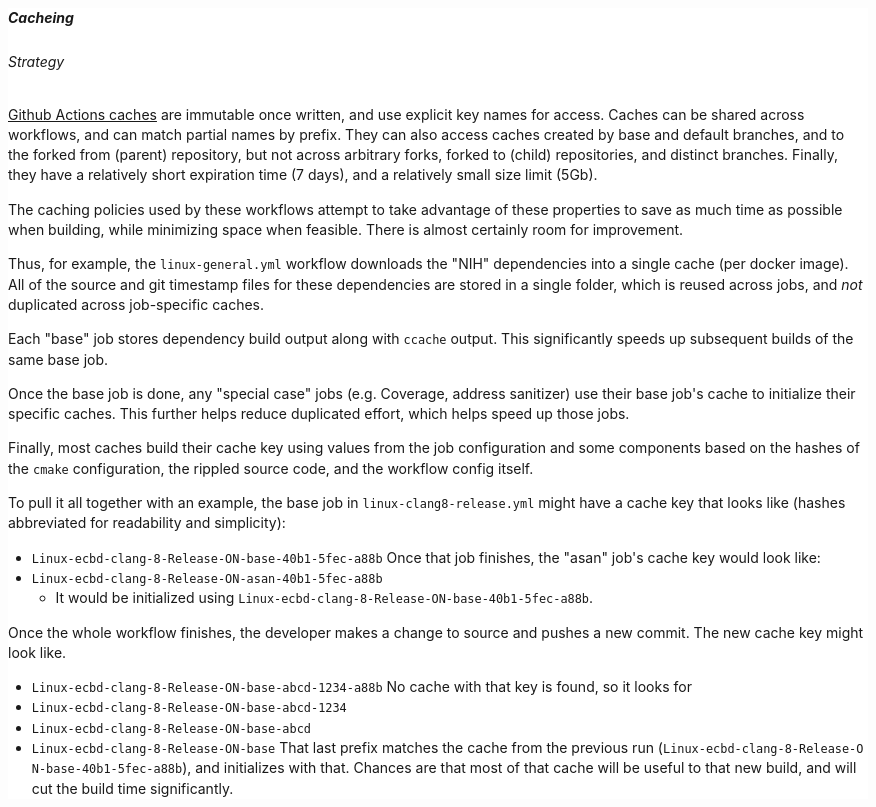 ##### Cacheing

###### Strategy

[Github Actions caches](https://docs.github.com/en/actions/guides/caching-dependencies-to-speed-up-workflows)
are immutable once written, and use explicit key names for access. Caches can
be shared across workflows, and can match partial names by prefix. They can
also access caches created by base and default branches, and to the forked
from (parent) repository, but not across arbitrary forks, forked to (child)
repositories, and distinct branches. Finally, they have a relatively short
expiration time (7 days), and a relatively small size limit (5Gb).

The caching policies used by these workflows attempt to take advantage of
these properties to save as much time as possible when building, while
minimizing space when feasible. There is almost certainly room for
improvement.

Thus, for example, the `linux-general.yml` workflow downloads the "NIH"
dependencies into a single cache (per docker image). All of the source and
git timestamp files for these dependencies are stored in a single folder,
which is reused across jobs, and *not* duplicated across job-specific caches.

Each "base" job stores dependency build output along with `ccache` output.
This significantly speeds up subsequent builds of the same
base job.

Once the base job is done, any "special case" jobs (e.g. Coverage, address
sanitizer) use their base job's cache to initialize their specific caches.
This further helps reduce duplicated effort, which helps speed up those jobs.

Finally, most caches build their cache key using values from the job
configuration and some components based on the hashes of the `cmake`
configuration, the rippled source code, and the workflow config itself.

To pull it all together with an example, the base job in
`linux-clang8-release.yml` might have a cache key that looks like (hashes
abbreviated for readability and simplicity):
* `Linux-ecbd-clang-8-Release-ON-base-40b1-5fec-a88b`
Once that job finishes, the "asan" job's cache key would look like:
* `Linux-ecbd-clang-8-Release-ON-asan-40b1-5fec-a88b`
    * It would be initialized using `Linux-ecbd-clang-8-Release-ON-base-40b1-5fec-a88b`.

Once the whole workflow finishes, the developer makes a change to source and
pushes a new commit. The new cache key might look like.
* `Linux-ecbd-clang-8-Release-ON-base-abcd-1234-a88b`
No cache with that key is found, so it looks for
* `Linux-ecbd-clang-8-Release-ON-base-abcd-1234`
* `Linux-ecbd-clang-8-Release-ON-base-abcd`
* `Linux-ecbd-clang-8-Release-ON-base`
That last prefix matches the cache from the previous run
(`Linux-ecbd-clang-8-Release-ON-base-40b1-5fec-a88b`), and initializes
with that. Chances are that most of that cache will be useful to that new
build, and will cut the build time significantly.
